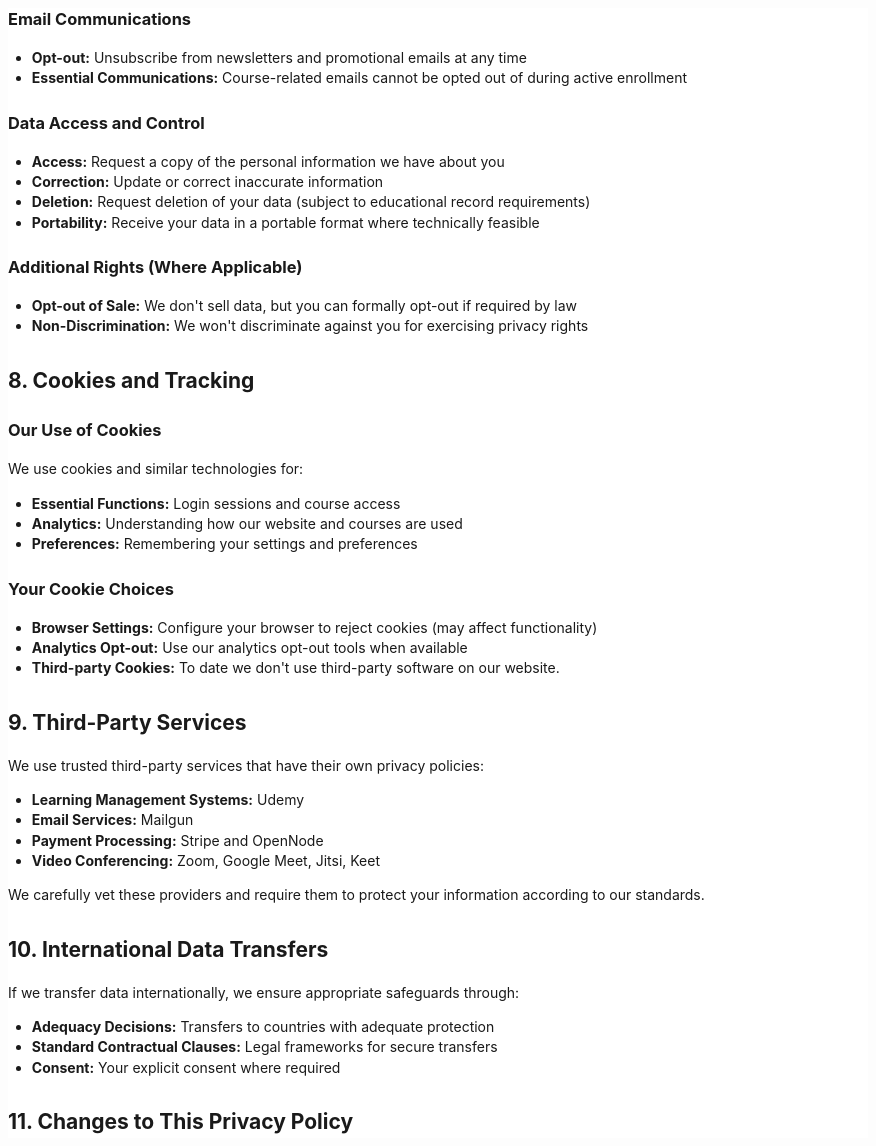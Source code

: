 ### Email Communications
- **Opt-out:** Unsubscribe from newsletters and promotional emails at any time
- **Essential Communications:** Course-related emails cannot be opted out of during active enrollment

### Data Access and Control
- **Access:** Request a copy of the personal information we have about you
- **Correction:** Update or correct inaccurate information
- **Deletion:** Request deletion of your data (subject to educational record requirements)
- **Portability:** Receive your data in a portable format where technically feasible

### Additional Rights (Where Applicable)
- **Opt-out of Sale:** We don't sell data, but you can formally opt-out if required by law
- **Non-Discrimination:** We won't discriminate against you for exercising privacy rights

## 8. Cookies and Tracking

### Our Use of Cookies
We use cookies and similar technologies for:
- **Essential Functions:** Login sessions and course access
- **Analytics:** Understanding how our website and courses are used
- **Preferences:** Remembering your settings and preferences

### Your Cookie Choices
- **Browser Settings:** Configure your browser to reject cookies (may affect functionality)
- **Analytics Opt-out:** Use our analytics opt-out tools when available
- **Third-party Cookies:** To date we don't use third-party software on our website.


## 9. Third-Party Services

We use trusted third-party services that have their own privacy policies:
- **Learning Management Systems:** Udemy
- **Email Services:** Mailgun
- **Payment Processing:** Stripe and OpenNode
- **Video Conferencing:** Zoom, Google Meet, Jitsi, Keet

We carefully vet these providers and require them to protect your information according to our standards.

## 10. International Data Transfers

If we transfer data internationally, we ensure appropriate safeguards through:
- **Adequacy Decisions:** Transfers to countries with adequate protection
- **Standard Contractual Clauses:** Legal frameworks for secure transfers
- **Consent:** Your explicit consent where required

## 11. Changes to This Privacy Policy
